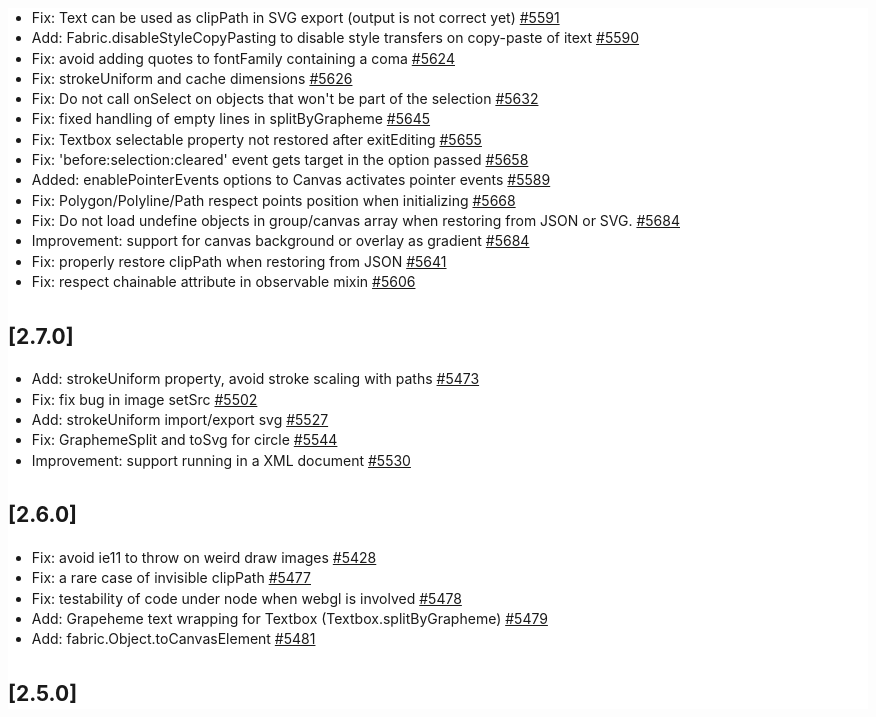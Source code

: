 - Fix: Text can be used as clipPath in SVG export (output is not correct yet) [#5591](https://github.com/fabricjs/fabric.js/pull/5591)
- Add: Fabric.disableStyleCopyPasting to disable style transfers on copy-paste of itext [#5590](https://github.com/fabricjs/fabric.js/pull/5590)
- Fix: avoid adding quotes to fontFamily containing a coma [#5624](https://github.com/fabricjs/fabric.js/pull/5624)
- Fix: strokeUniform and cache dimensions [#5626](https://github.com/fabricjs/fabric.js/pull/5626)
- Fix: Do not call onSelect on objects that won't be part of the selection [#5632](https://github.com/fabricjs/fabric.js/pull/5632)
- Fix: fixed handling of empty lines in splitByGrapheme [#5645](https://github.com/fabricjs/fabric.js/pull/5645)
- Fix: Textbox selectable property not restored after exitEditing [#5655](https://github.com/fabricjs/fabric.js/pull/5655)
- Fix: 'before:selection:cleared' event gets target in the option passed [#5658](https://github.com/fabricjs/fabric.js/pull/5658)
- Added: enablePointerEvents options to Canvas activates pointer events [#5589](https://github.com/fabricjs/fabric.js/pull/5589)
- Fix: Polygon/Polyline/Path respect points position when initializing [#5668](https://github.com/fabricjs/fabric.js/pull/5668)
- Fix: Do not load undefine objects in group/canvas array when restoring from JSON or SVG. [#5684](https://github.com/fabricjs/fabric.js/pull/5684)
- Improvement: support for canvas background or overlay as gradient [#5684](https://github.com/fabricjs/fabric.js/pull/5684)
- Fix: properly restore clipPath when restoring from JSON [#5641](https://github.com/fabricjs/fabric.js/pull/5641)
- Fix: respect chainable attribute in observable mixin [#5606](https://github.com/fabricjs/fabric.js/pull/5606)

## [2.7.0]

- Add: strokeUniform property, avoid stroke scaling with paths [#5473](https://github.com/fabricjs/fabric.js/pull/5473)
- Fix: fix bug in image setSrc [#5502](https://github.com/fabricjs/fabric.js/pull/5502)
- Add: strokeUniform import/export svg [#5527](https://github.com/fabricjs/fabric.js/pull/5527)
- Fix: GraphemeSplit and toSvg for circle [#5544](https://github.com/fabricjs/fabric.js/pull/5544)
- Improvement: support running in a XML document [#5530](https://github.com/fabricjs/fabric.js/pull/5530)

## [2.6.0]

- Fix: avoid ie11 to throw on weird draw images [#5428](https://github.com/fabricjs/fabric.js/pull/5428)
- Fix: a rare case of invisible clipPath [#5477](https://github.com/fabricjs/fabric.js/pull/5477)
- Fix: testability of code under node when webgl is involved [#5478](https://github.com/fabricjs/fabric.js/pull/5478)
- Add: Grapeheme text wrapping for Textbox (Textbox.splitByGrapheme) [#5479](https://github.com/fabricjs/fabric.js/pull/5479)
- Add: fabric.Object.toCanvasElement [#5481](https://github.com/fabricjs/fabric.js/pull/5481)

## [2.5.0]

